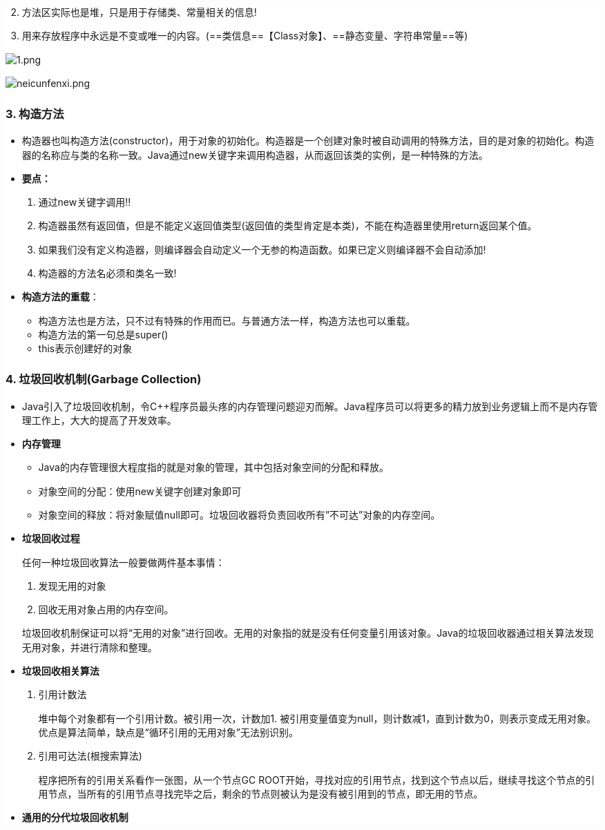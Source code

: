   2. 方法区实际也是堆，只是用于存储类、常量相关的信息!

  3. 用来存放程序中永远是不变或唯一的内容。(==类信息==【Class对象】、==静态变量、字符串常量==等)

  ![1.png](https://www.sxt.cn/360shop/Public/admin/UEditor/20170516/1494925174358420.png)

  ![neicunfenxi.png](https://www.sxt.cn/360shop/Public/admin/UEditor/20171026/1509008324820095.png)

### 3. 构造方法

- 构造器也叫构造方法(constructor)，用于对象的初始化。构造器是一个创建对象时被自动调用的特殊方法，目的是对象的初始化。构造器的名称应与类的名称一致。Java通过new关键字来调用构造器，从而返回该类的实例，是一种特殊的方法。

- **要点：**

  1. 通过new关键字调用!!

  2. 构造器虽然有返回值，但是不能定义返回值类型(返回值的类型肯定是本类)，不能在构造器里使用return返回某个值。

  3. 如果我们没有定义构造器，则编译器会自动定义一个无参的构造函数。如果已定义则编译器不会自动添加!

  4. 构造器的方法名必须和类名一致!
- **构造方法的重载**：

  - 构造方法也是方法，只不过有特殊的作用而已。与普通方法一样，构造方法也可以重载。
  - 构造方法的第一句总是super()
  - this表示创建好的对象

### 4. 垃圾回收机制(Garbage Collection)

- Java引入了垃圾回收机制，令C++程序员最头疼的内存管理问题迎刃而解。Java程序员可以将更多的精力放到业务逻辑上而不是内存管理工作上，大大的提高了开发效率。

- **内存管理**

  - Java的内存管理很大程度指的就是对象的管理，其中包括对象空间的分配和释放。

  - 对象空间的分配：使用new关键字创建对象即可
  - 对象空间的释放：将对象赋值null即可。垃圾回收器将负责回收所有”不可达”对象的内存空间。

- **垃圾回收过程**

  任何一种垃圾回收算法一般要做两件基本事情：

  1. 发现无用的对象

  2. 回收无用对象占用的内存空间。

  垃圾回收机制保证可以将“无用的对象”进行回收。无用的对象指的就是没有任何变量引用该对象。Java的垃圾回收器通过相关算法发现无用对象，并进行清除和整理。

- **垃圾回收相关算法**

  1. 引用计数法

     堆中每个对象都有一个引用计数。被引用一次，计数加1. 被引用变量值变为null，则计数减1，直到计数为0，则表示变成无用对象。优点是算法简单，缺点是“循环引用的无用对象”无法别识别。

  2. 引用可达法(根搜索算法)

     程序把所有的引用关系看作一张图，从一个节点GC ROOT开始，寻找对应的引用节点，找到这个节点以后，继续寻找这个节点的引用节点，当所有的引用节点寻找完毕之后，剩余的节点则被认为是没有被引用到的节点，即无用的节点。

- **通用的分代垃圾回收机制**
